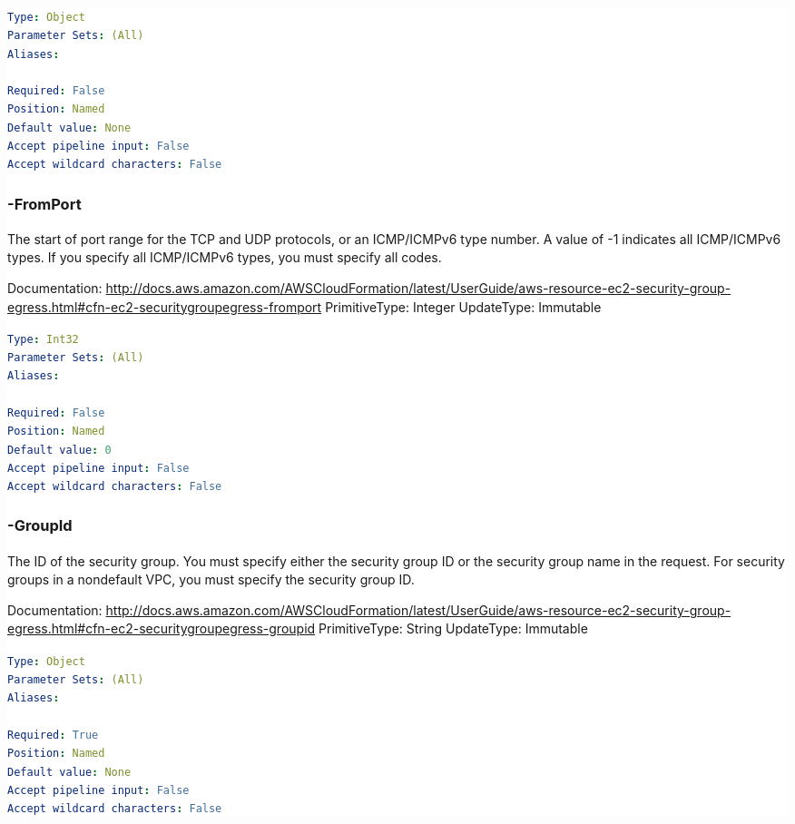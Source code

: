 ```yaml
Type: Object
Parameter Sets: (All)
Aliases:

Required: False
Position: Named
Default value: None
Accept pipeline input: False
Accept wildcard characters: False
```

### -FromPort
The start of port range for the TCP and UDP protocols, or an ICMP/ICMPv6 type number.
A value of -1 indicates all ICMP/ICMPv6 types.
If you specify all ICMP/ICMPv6 types, you must specify all codes.

Documentation: http://docs.aws.amazon.com/AWSCloudFormation/latest/UserGuide/aws-resource-ec2-security-group-egress.html#cfn-ec2-securitygroupegress-fromport
PrimitiveType: Integer
UpdateType: Immutable

```yaml
Type: Int32
Parameter Sets: (All)
Aliases:

Required: False
Position: Named
Default value: 0
Accept pipeline input: False
Accept wildcard characters: False
```

### -GroupId
The ID of the security group.
You must specify either the security group ID or the security group name in the request.
For security groups in a nondefault VPC, you must specify the security group ID.

Documentation: http://docs.aws.amazon.com/AWSCloudFormation/latest/UserGuide/aws-resource-ec2-security-group-egress.html#cfn-ec2-securitygroupegress-groupid
PrimitiveType: String
UpdateType: Immutable

```yaml
Type: Object
Parameter Sets: (All)
Aliases:

Required: True
Position: Named
Default value: None
Accept pipeline input: False
Accept wildcard characters: False
```
